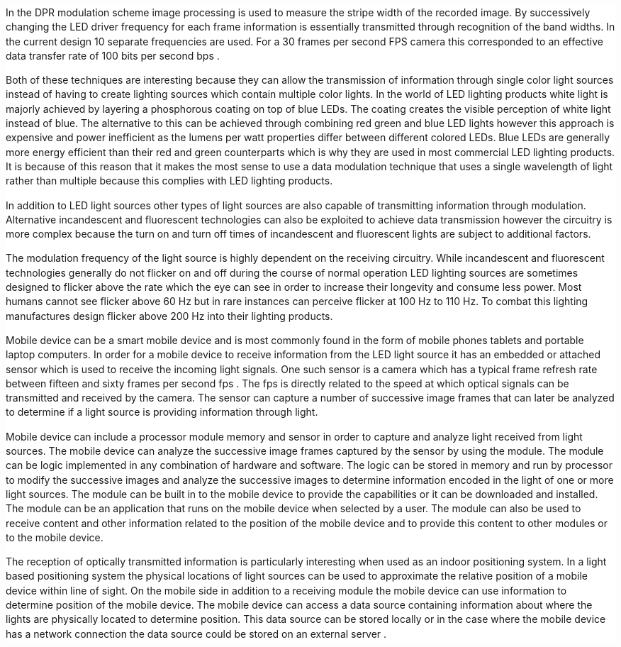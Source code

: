 In the DPR modulation scheme image processing is used to measure the stripe width of the recorded image. By successively changing the LED driver frequency for each frame information is essentially transmitted through recognition of the band widths. In the current design 10 separate frequencies are used. For a 30 frames per second FPS camera this corresponded to an effective data transfer rate of 100 bits per second bps .

Both of these techniques are interesting because they can allow the transmission of information through single color light sources instead of having to create lighting sources which contain multiple color lights. In the world of LED lighting products white light is majorly achieved by layering a phosphorous coating on top of blue LEDs. The coating creates the visible perception of white light instead of blue. The alternative to this can be achieved through combining red green and blue LED lights however this approach is expensive and power inefficient as the lumens per watt properties differ between different colored LEDs. Blue LEDs are generally more energy efficient than their red and green counterparts which is why they are used in most commercial LED lighting products. It is because of this reason that it makes the most sense to use a data modulation technique that uses a single wavelength of light rather than multiple because this complies with LED lighting products.

In addition to LED light sources other types of light sources are also capable of transmitting information through modulation. Alternative incandescent and fluorescent technologies can also be exploited to achieve data transmission however the circuitry is more complex because the turn on and turn off times of incandescent and fluorescent lights are subject to additional factors.

The modulation frequency of the light source is highly dependent on the receiving circuitry. While incandescent and fluorescent technologies generally do not flicker on and off during the course of normal operation LED lighting sources are sometimes designed to flicker above the rate which the eye can see in order to increase their longevity and consume less power. Most humans cannot see flicker above 60 Hz but in rare instances can perceive flicker at 100 Hz to 110 Hz. To combat this lighting manufactures design flicker above 200 Hz into their lighting products.

Mobile device can be a smart mobile device and is most commonly found in the form of mobile phones tablets and portable laptop computers. In order for a mobile device to receive information from the LED light source it has an embedded or attached sensor which is used to receive the incoming light signals. One such sensor is a camera which has a typical frame refresh rate between fifteen and sixty frames per second fps . The fps is directly related to the speed at which optical signals can be transmitted and received by the camera. The sensor can capture a number of successive image frames that can later be analyzed to determine if a light source is providing information through light.

Mobile device can include a processor module memory and sensor in order to capture and analyze light received from light sources. The mobile device can analyze the successive image frames captured by the sensor by using the module. The module can be logic implemented in any combination of hardware and software. The logic can be stored in memory and run by processor to modify the successive images and analyze the successive images to determine information encoded in the light of one or more light sources. The module can be built in to the mobile device to provide the capabilities or it can be downloaded and installed. The module can be an application that runs on the mobile device when selected by a user. The module can also be used to receive content and other information related to the position of the mobile device and to provide this content to other modules or to the mobile device.

The reception of optically transmitted information is particularly interesting when used as an indoor positioning system. In a light based positioning system the physical locations of light sources can be used to approximate the relative position of a mobile device within line of sight. On the mobile side in addition to a receiving module the mobile device can use information to determine position of the mobile device. The mobile device can access a data source containing information about where the lights are physically located to determine position. This data source can be stored locally or in the case where the mobile device has a network connection the data source could be stored on an external server .
